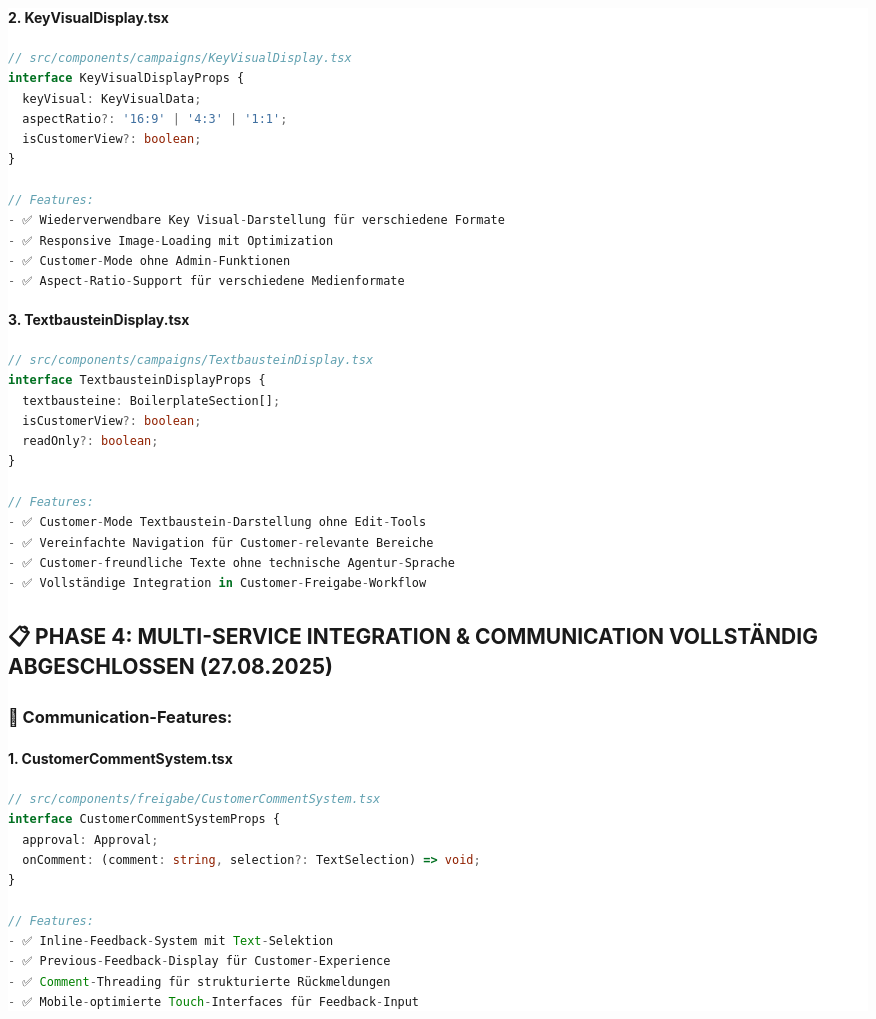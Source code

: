 #### **2. KeyVisualDisplay.tsx**
```typescript
// src/components/campaigns/KeyVisualDisplay.tsx
interface KeyVisualDisplayProps {
  keyVisual: KeyVisualData;
  aspectRatio?: '16:9' | '4:3' | '1:1';
  isCustomerView?: boolean;
}

// Features:
- ✅ Wiederverwendbare Key Visual-Darstellung für verschiedene Formate
- ✅ Responsive Image-Loading mit Optimization
- ✅ Customer-Mode ohne Admin-Funktionen
- ✅ Aspect-Ratio-Support für verschiedene Medienformate
```

#### **3. TextbausteinDisplay.tsx**
```typescript
// src/components/campaigns/TextbausteinDisplay.tsx  
interface TextbausteinDisplayProps {
  textbausteine: BoilerplateSection[];
  isCustomerView?: boolean;
  readOnly?: boolean;
}

// Features:
- ✅ Customer-Mode Textbaustein-Darstellung ohne Edit-Tools
- ✅ Vereinfachte Navigation für Customer-relevante Bereiche
- ✅ Customer-freundliche Texte ohne technische Agentur-Sprache
- ✅ Vollständige Integration in Customer-Freigabe-Workflow
```

## 📋 **PHASE 4: MULTI-SERVICE INTEGRATION & COMMUNICATION VOLLSTÄNDIG ABGESCHLOSSEN (27.08.2025)**

### **💬 Communication-Features:**

#### **1. CustomerCommentSystem.tsx**
```typescript
// src/components/freigabe/CustomerCommentSystem.tsx
interface CustomerCommentSystemProps {
  approval: Approval;
  onComment: (comment: string, selection?: TextSelection) => void;
}

// Features:
- ✅ Inline-Feedback-System mit Text-Selektion
- ✅ Previous-Feedback-Display für Customer-Experience
- ✅ Comment-Threading für strukturierte Rückmeldungen
- ✅ Mobile-optimierte Touch-Interfaces für Feedback-Input
```
